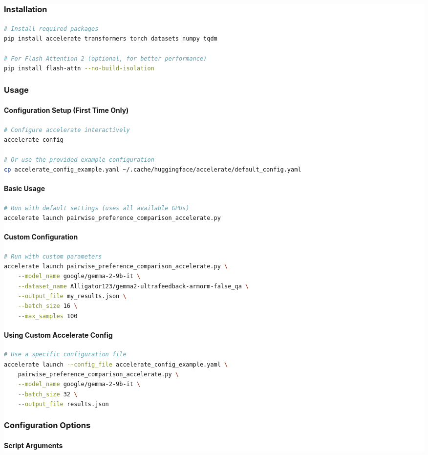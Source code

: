 ### Installation

```bash
# Install required packages
pip install accelerate transformers torch datasets numpy tqdm

# For Flash Attention 2 (optional, for better performance)
pip install flash-attn --no-build-isolation
```

### Usage

#### Configuration Setup (First Time Only)

```bash
# Configure accelerate interactively
accelerate config

# Or use the provided example configuration
cp accelerate_config_example.yaml ~/.cache/huggingface/accelerate/default_config.yaml
```

#### Basic Usage

```bash
# Run with default settings (uses all available GPUs)
accelerate launch pairwise_preference_comparison_accelerate.py
```

#### Custom Configuration

```bash
# Run with custom parameters
accelerate launch pairwise_preference_comparison_accelerate.py \
    --model_name google/gemma-2-9b-it \
    --dataset_name Alligator123/gemma2-ultrafeedback-armorm-false_qa \
    --output_file my_results.json \
    --batch_size 16 \
    --max_samples 100
```

#### Using Custom Accelerate Config

```bash
# Use a specific configuration file
accelerate launch --config_file accelerate_config_example.yaml \
    pairwise_preference_comparison_accelerate.py \
    --model_name google/gemma-2-9b-it \
    --batch_size 32 \
    --output_file results.json
```

### Configuration Options

#### Script Arguments

